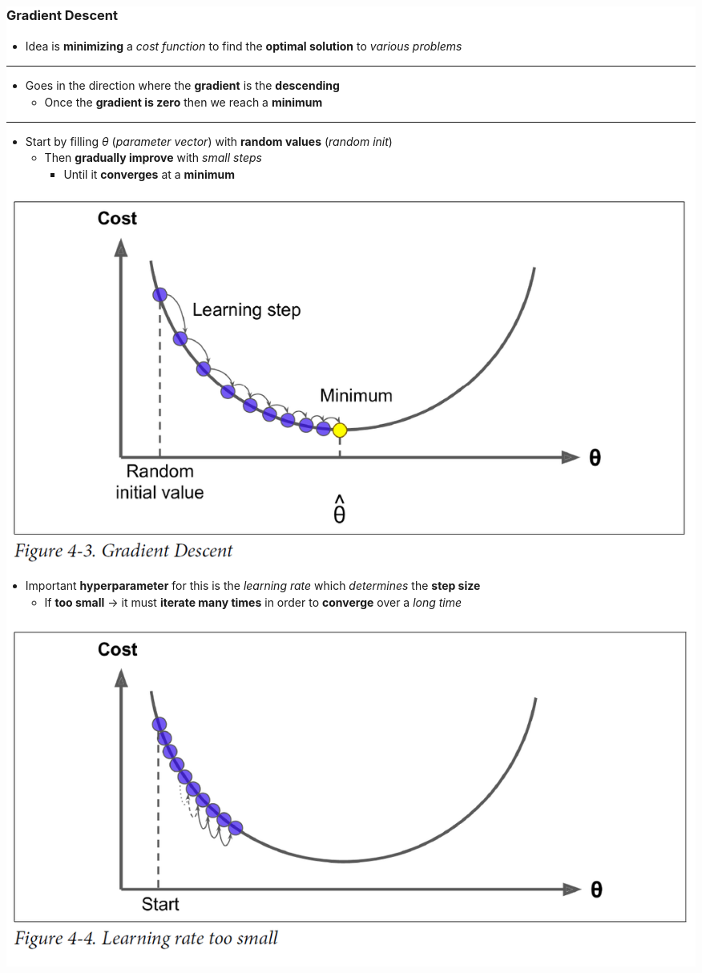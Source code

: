 ### Gradient Descent

- Idea is **minimizing** a *cost function* to find the **optimal solution** to *various problems*

---

- Goes in the direction where the **gradient** is the **descending**
  - Once the **gradient is zero** then we reach a **minimum**

---

- Start by filling $\theta$ (*parameter vector*) with **random values** (*random init*)
  - Then **gradually improve** with *small steps*
    - Until it **converges** at a **minimum**

![image](https://github.com/sbalfe/all-notes/blob/master/images/image-20211117021440552.png)

- Important **hyperparameter** for this is the *learning rate* which *determines* the **step size**
  - If **too small** $\to$ it must **iterate many times** in order to **converge** over a *long time*

![image](https://github.com/sbalfe/all-notes/blob/master/images/image-20211117021545329.png)